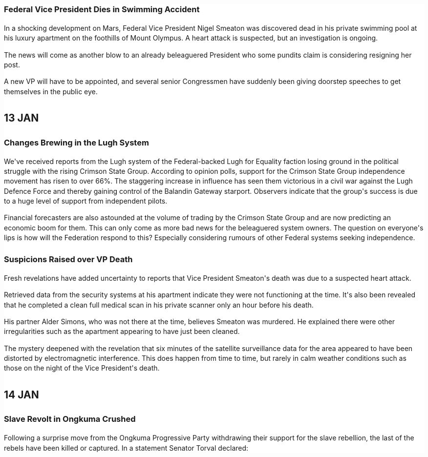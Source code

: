 ### Federal Vice President Dies in Swimming Accident

In a shocking development on Mars, Federal Vice President Nigel Smeaton was discovered dead in his private swimming pool at his luxury apartment on the foothills of Mount Olympus. A heart attack is suspected, but an investigation is ongoing.

The news will come as another blow to an already beleaguered President who some pundits claim is considering resigning her post.

A new VP will have to be appointed, and several senior Congressmen have suddenly been giving doorstep speeches to get themselves in the public eye.

## 13 JAN

### Changes Brewing in the Lugh System

We've received reports from the Lugh system of the Federal-backed Lugh for Equality faction losing ground in the political struggle with the rising Crimson State Group. According to opinion polls, support for the Crimson State Group independence movement has risen to over 66%. The staggering increase in influence has seen them victorious in a civil war against the Lugh Defence Force and thereby gaining control of the Balandin Gateway starport. Observers indicate that the group's success is due to a huge level of support from independent pilots.

Financial forecasters are also astounded at the volume of trading by the Crimson State Group and are now predicting an economic boom for them. This can only come as more bad news for the beleaguered system owners. The question on everyone's lips is how will the Federation respond to this? Especially considering rumours of other Federal systems seeking independence.

### Suspicions Raised over VP Death

Fresh revelations have added uncertainty to reports that Vice President Smeaton's death was due to a suspected heart attack.

Retrieved data from the security systems at his apartment indicate they were not functioning at the time. It's also been revealed that he completed a clean full medical scan in his private scanner only an hour before his death.

His partner Alder Simons, who was not there at the time, believes Smeaton was murdered. He explained there were other irregularities such as the apartment appearing to have just been cleaned.

The mystery deepened with the revelation that six minutes of the satellite surveillance data for the area appeared to have been distorted by electromagnetic interference. This does happen from time to time, but rarely in calm weather conditions such as those on the night of the Vice President's death.

## 14 JAN

### Slave Revolt in Ongkuma Crushed

Following a surprise move from the Ongkuma Progressive Party withdrawing their support for the slave rebellion, the last of the rebels have been killed or captured. In a statement Senator Torval declared:
